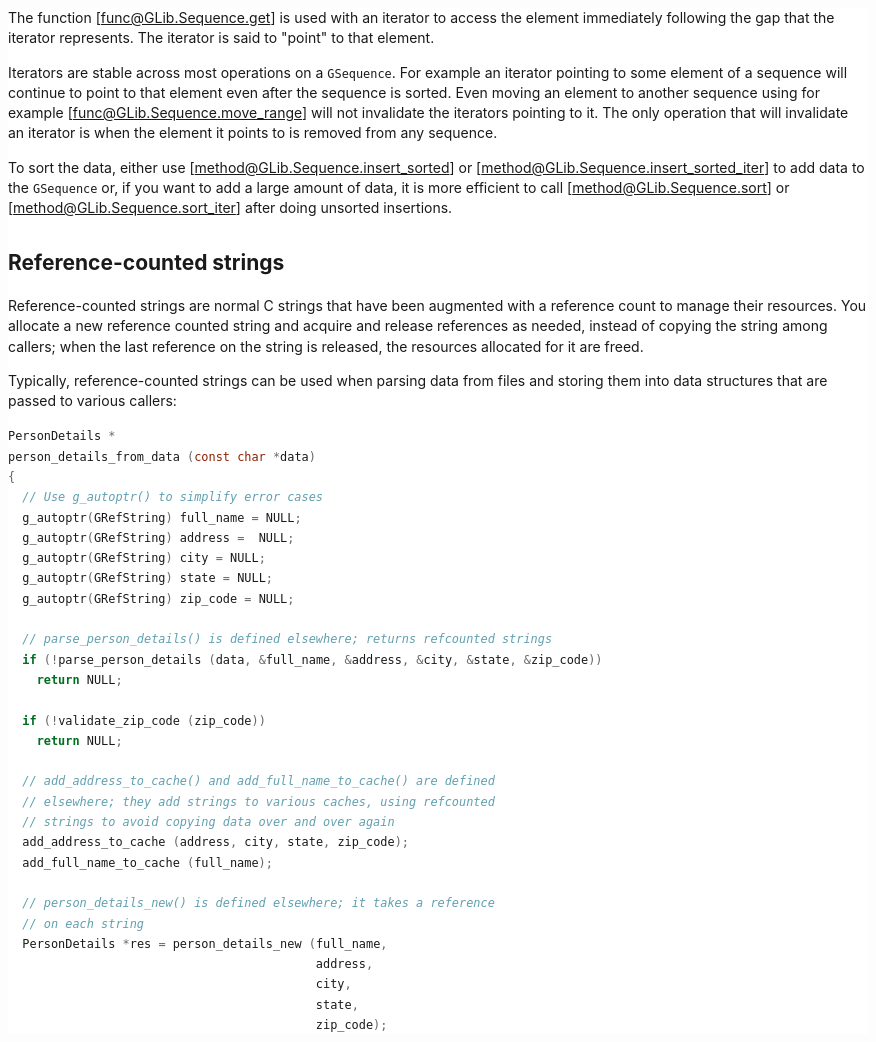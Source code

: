 The function [func@GLib.Sequence.get] is used with an iterator to access the element immediately following
the gap that the iterator represents. The iterator is said to "point" to that element.

Iterators are stable across most operations on a `GSequence`. For example an iterator pointing to some element
of a sequence will continue to point to that element even after the sequence is sorted. Even moving an element
to another sequence using for example [func@GLib.Sequence.move_range] will not invalidate the iterators pointing
to it. The only operation that will invalidate an iterator is when the element it points to is removed from
any sequence.

To sort the data, either use [method@GLib.Sequence.insert_sorted] or [method@GLib.Sequence.insert_sorted_iter]
to add data to the `GSequence` or, if you want to add a large amount of data, it is more efficient to call
[method@GLib.Sequence.sort] or [method@GLib.Sequence.sort_iter] after doing unsorted insertions.

## Reference-counted strings

Reference-counted strings are normal C strings that have been augmented with a reference count to manage
their resources. You allocate a new reference counted string and acquire and release references as needed,
instead of copying the string among callers; when the last reference on the string is released, the resources
allocated for it are freed.

Typically, reference-counted strings can be used when parsing data from files and storing them into data
structures that are passed to various callers:

```c
PersonDetails *
person_details_from_data (const char *data)
{
  // Use g_autoptr() to simplify error cases
  g_autoptr(GRefString) full_name = NULL;
  g_autoptr(GRefString) address =  NULL;
  g_autoptr(GRefString) city = NULL;
  g_autoptr(GRefString) state = NULL;
  g_autoptr(GRefString) zip_code = NULL;

  // parse_person_details() is defined elsewhere; returns refcounted strings
  if (!parse_person_details (data, &full_name, &address, &city, &state, &zip_code))
    return NULL;

  if (!validate_zip_code (zip_code))
    return NULL;

  // add_address_to_cache() and add_full_name_to_cache() are defined
  // elsewhere; they add strings to various caches, using refcounted
  // strings to avoid copying data over and over again
  add_address_to_cache (address, city, state, zip_code);
  add_full_name_to_cache (full_name);

  // person_details_new() is defined elsewhere; it takes a reference
  // on each string
  PersonDetails *res = person_details_new (full_name,
                                           address,
                                           city,
                                           state,
                                           zip_code);
```